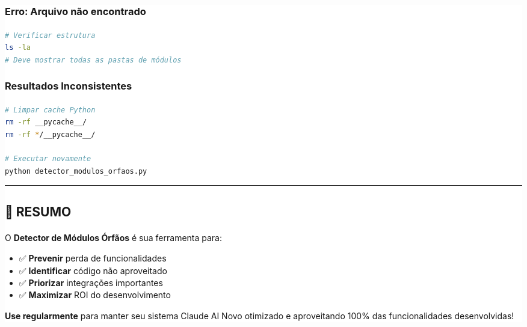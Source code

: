 ### **Erro: Arquivo não encontrado**
```bash
# Verificar estrutura
ls -la
# Deve mostrar todas as pastas de módulos
```

### **Resultados Inconsistentes**
```bash
# Limpar cache Python
rm -rf __pycache__/
rm -rf */__pycache__/

# Executar novamente
python detector_modulos_orfaos.py
```

---

## 🎯 RESUMO

O **Detector de Módulos Órfãos** é sua ferramenta para:
- ✅ **Prevenir** perda de funcionalidades
- ✅ **Identificar** código não aproveitado
- ✅ **Priorizar** integrações importantes
- ✅ **Maximizar** ROI do desenvolvimento

**Use regularmente** para manter seu sistema Claude AI Novo otimizado e aproveitando 100% das funcionalidades desenvolvidas! 